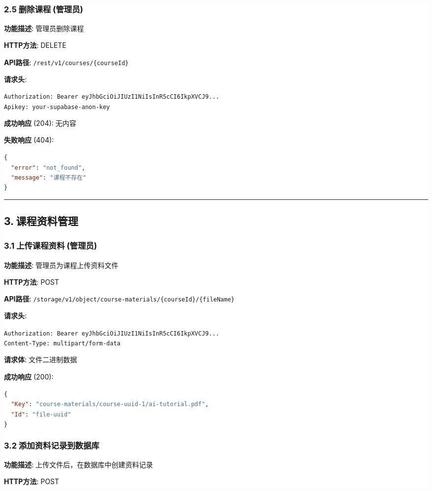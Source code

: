 ### 2.5 删除课程 (管理员)

**功能描述**: 管理员删除课程

**HTTP方法**: DELETE

**API路径**: `/rest/v1/courses/{courseId}`

**请求头**:
```
Authorization: Bearer eyJhbGciOiJIUzI1NiIsInR5cCI6IkpXVCJ9...
Apikey: your-supabase-anon-key
```

**成功响应** (204): 无内容

**失败响应** (404):
```json
{
  "error": "not_found",
  "message": "课程不存在"
}
```

---

## 3. 课程资料管理

### 3.1 上传课程资料 (管理员)

**功能描述**: 管理员为课程上传资料文件

**HTTP方法**: POST

**API路径**: `/storage/v1/object/course-materials/{courseId}/{fileName}`

**请求头**:
```
Authorization: Bearer eyJhbGciOiJIUzI1NiIsInR5cCI6IkpXVCJ9...
Content-Type: multipart/form-data
```

**请求体**: 文件二进制数据

**成功响应** (200):
```json
{
  "Key": "course-materials/course-uuid-1/ai-tutorial.pdf",
  "Id": "file-uuid"
}
```

### 3.2 添加资料记录到数据库

**功能描述**: 上传文件后，在数据库中创建资料记录

**HTTP方法**: POST
